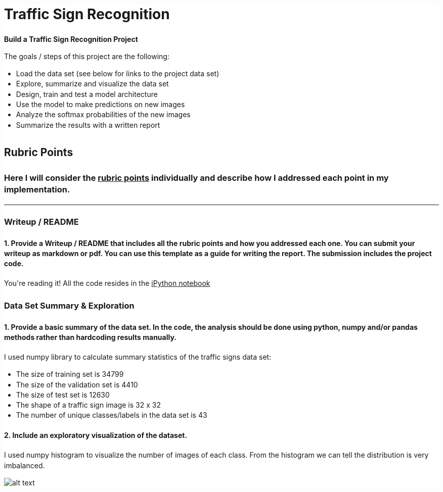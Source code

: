 # **Traffic Sign Recognition** 

**Build a Traffic Sign Recognition Project**

The goals / steps of this project are the following:
* Load the data set (see below for links to the project data set)
* Explore, summarize and visualize the data set
* Design, train and test a model architecture
* Use the model to make predictions on new images
* Analyze the softmax probabilities of the new images
* Summarize the results with a written report

## Rubric Points
### Here I will consider the [rubric points](https://review.udacity.com/#!/rubrics/481/view) individually and describe how I addressed each point in my implementation.  

---
### Writeup / README

#### 1. Provide a Writeup / README that includes all the rubric points and how you addressed each one. You can submit your writeup as markdown or pdf. You can use this template as a guide for writing the report. The submission includes the project code.

You're reading it! All the code resides in the [iPython notebook](Traffic_Sign_Classifier.ipynb)

### Data Set Summary & Exploration

#### 1. Provide a basic summary of the data set. In the code, the analysis should be done using python, numpy and/or pandas methods rather than hardcoding results manually.

I used numpy library to calculate summary statistics of the traffic
signs data set:

* The size of training set is 34799
* The size of the validation set is 4410
* The size of test set is 12630
* The shape of a traffic sign image is 32 x 32
* The number of unique classes/labels in the data set is 43

#### 2. Include an exploratory visualization of the dataset.

I used numpy histogram to visualize the number of images of each class. From the histogram we can tell the distribution is very imbalanced.

![alt text]("../my_plots/data_distribution.png")
